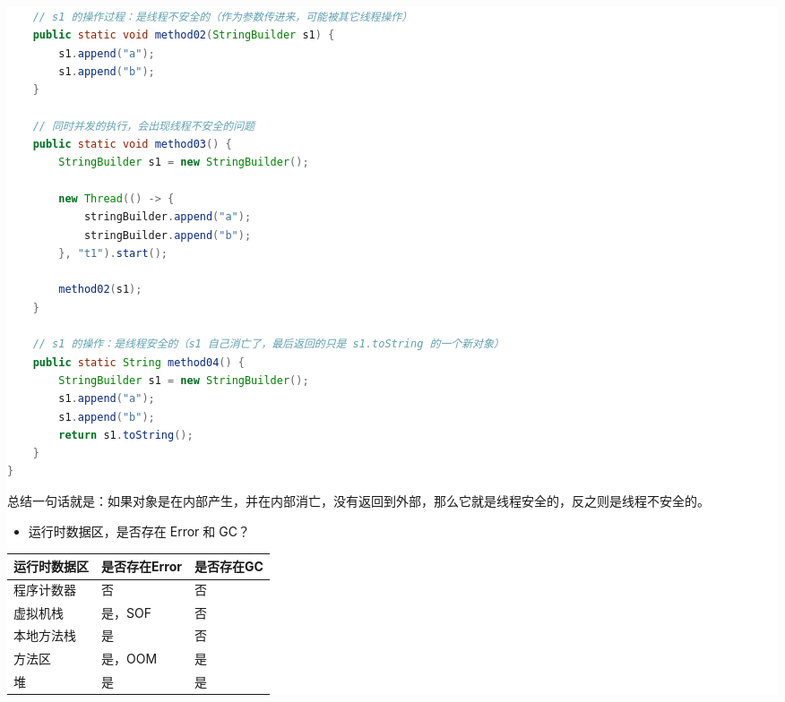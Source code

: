 ```java
    // s1 的操作过程：是线程不安全的（作为参数传进来，可能被其它线程操作）
    public static void method02(StringBuilder s1) {
        s1.append("a");
        s1.append("b");
    }

    // 同时并发的执行，会出现线程不安全的问题
    public static void method03() {
        StringBuilder s1 = new StringBuilder();

        new Thread(() -> {
            stringBuilder.append("a");
            stringBuilder.append("b");
        }, "t1").start();

        method02(s1);
    }

    // s1 的操作：是线程安全的（s1 自己消亡了，最后返回的只是 s1.toString 的一个新对象）
    public static String method04() {
        StringBuilder s1 = new StringBuilder();
        s1.append("a");
        s1.append("b");
        return s1.toString();
    }
}
```

总结一句话就是：如果对象是在内部产生，并在内部消亡，没有返回到外部，那么它就是线程安全的，反之则是线程不安全的。

- 运行时数据区，是否存在 Error 和 GC？

| 运行时数据区 | 是否存在Error | 是否存在GC |
| ------------ | ------------- | ---------- |
| 程序计数器   | 否            | 否         |
| 虚拟机栈     | 是，SOF       | 否         |
| 本地方法栈   | 是            | 否         |
| 方法区       | 是，OOM       | 是         |
| 堆           | 是            | 是         |